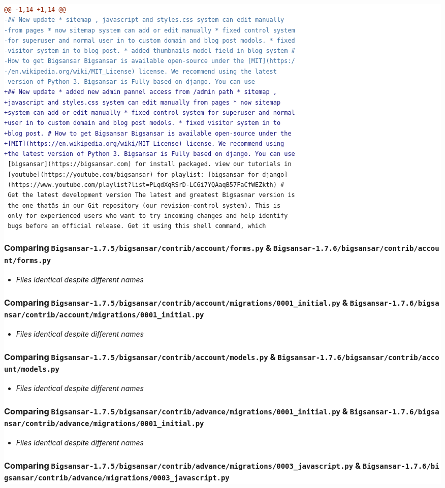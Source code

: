 ```diff
@@ -1,14 +1,14 @@
-## New update * sitemap , javascript and styles.css system can edit manually
-from pages * now sitemap system can add or edit manually * fixed control system
-for superuser and normal user in to custom domain and blog post modols. * fixed
-visitor system in to blog post. * added thumbnails model field in blog system #
-How to get Bigsansar Bigsansar is available open-source under the [MIT](https:/
-/en.wikipedia.org/wiki/MIT_License) license. We recommend using the latest
-version of Python 3. Bigsansar is Fully based on django. You can use
+## New update * added new admin pannel access from /admin path * sitemap ,
+javascript and styles.css system can edit manually from pages * now sitemap
+system can add or edit manually * fixed control system for superuser and normal
+user in to custom domain and blog post modols. * fixed visitor system in to
+blog post. # How to get Bigsansar Bigsansar is available open-source under the
+[MIT](https://en.wikipedia.org/wiki/MIT_License) license. We recommend using
+the latest version of Python 3. Bigsansar is Fully based on django. You can use
 [bigsansar](https://bigsansar.com) for install packaged. view our tutorials in
 [youtube](https://youtube.com/bigsansar) for playlist: [bigsansar for django]
 (https://www.youtube.com/playlist?list=PLqdXqRSrD-LC6i7YQAaqB57FaCfWEZkth) #
 Get the latest development version The latest and greatest Bigsasnar version is
 the one thatâs in our Git repository (our revision-control system). This is
 only for experienced users who want to try incoming changes and help identify
 bugs before an official release. Get it using this shell command, which
```

### Comparing `Bigsansar-1.7.5/bigsansar/contrib/account/forms.py` & `Bigsansar-1.7.6/bigsansar/contrib/account/forms.py`

 * *Files identical despite different names*

### Comparing `Bigsansar-1.7.5/bigsansar/contrib/account/migrations/0001_initial.py` & `Bigsansar-1.7.6/bigsansar/contrib/account/migrations/0001_initial.py`

 * *Files identical despite different names*

### Comparing `Bigsansar-1.7.5/bigsansar/contrib/account/models.py` & `Bigsansar-1.7.6/bigsansar/contrib/account/models.py`

 * *Files identical despite different names*

### Comparing `Bigsansar-1.7.5/bigsansar/contrib/advance/migrations/0001_initial.py` & `Bigsansar-1.7.6/bigsansar/contrib/advance/migrations/0001_initial.py`

 * *Files identical despite different names*

### Comparing `Bigsansar-1.7.5/bigsansar/contrib/advance/migrations/0003_javascript.py` & `Bigsansar-1.7.6/bigsansar/contrib/advance/migrations/0003_javascript.py`
